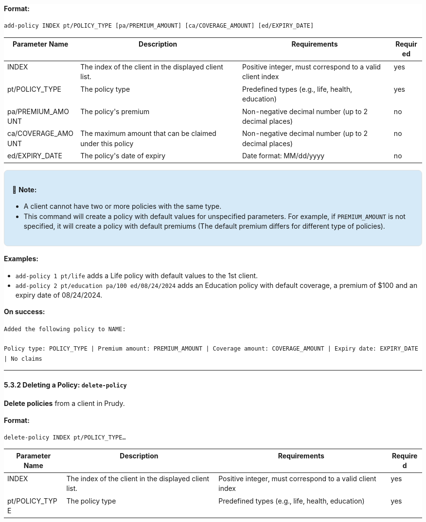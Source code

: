 **Format:**
```shell
add-policy INDEX pt/POLICY_TYPE [pa/PREMIUM_AMOUNT] [ca/COVERAGE_AMOUNT] [ed/EXPIRY_DATE]
```

| **Parameter Name** | **Description**                                          | **Requirements**                                          | **Required** |
|--------------------|----------------------------------------------------------|-----------------------------------------------------------|--------------|
| INDEX              | The index of the client in the displayed client list.    | Positive integer, must correspond to a valid client index | yes          |
| pt/POLICY_TYPE     | The policy type                                          | Predefined types (e.g., life, health, education)          | yes          |
| pa/PREMIUM_AMOUNT  | The policy's premium                                     | Non-negative decimal number (up to 2 decimal places)      | no           |
| ca/COVERAGE_AMOUNT | The maximum amount that can be claimed under this policy | Non-negative decimal number (up to 2 decimal places)      | no           |
| ed/EXPIRY_DATE     | The policy's date of expiry                              | Date format: MM/dd/yyyy                                   | no           |


<div style="border: 1px solid #e0e0e0; padding: 16px; border-radius: 8px; background-color: #D6EAF8; margin-bottom: 16px;">

🔔
**Note:**
* A client cannot have two or more policies with the same type.
* This command will create a policy with default values for unspecified parameters. For example, if `PREMIUM_AMOUNT` is not specified, it will create a policy with default premiums (The default premium differs for different type of policies).
</div>


**Examples:**
* `add-policy 1 pt/life` adds a Life policy with default values to the 1st client.
* `add-policy 2 pt/education pa/100 ed/08/24/2024` adds an Education policy with default coverage, a premium of $100 and an expiry date of 08/24/2024.

**On success:**
```shell
Added the following policy to NAME:

Policy type: POLICY_TYPE | Premium amount: PREMIUM_AMOUNT | Coverage amount: COVERAGE_AMOUNT | Expiry date: EXPIRY_DATE | No claims
```

---

#### 5.3.2 Deleting a Policy: `delete-policy`

**Delete policies** from a client in Prudy.

**Format:**
```shell
delete-policy INDEX pt/POLICY_TYPE…
```
| **Parameter Name** | **Description**                                       | **Requirements**                                          | **Required** |
|--------------------|-------------------------------------------------------|-----------------------------------------------------------|--------------|
| INDEX              | The index of the client in the displayed client list. | Positive integer, must correspond to a valid client index | yes          |
| pt/POLICY_TYPE     | The policy type                                       | Predefined types (e.g., life, health, education)          | yes          |
